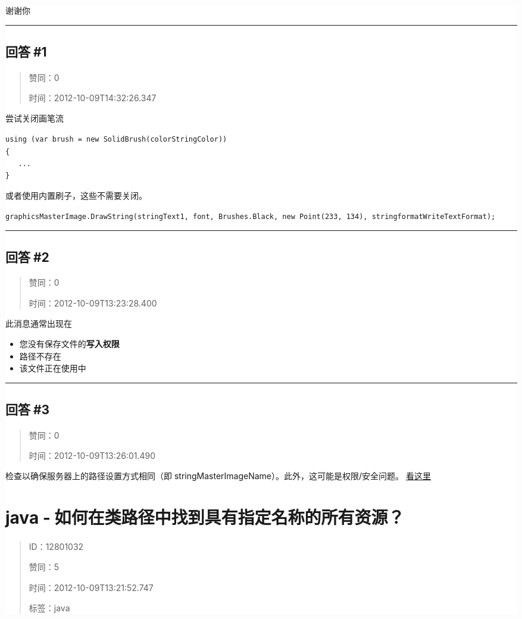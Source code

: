 谢谢你

* * *

## 回答 #1

> 赞同：0
> 
> 时间：2012-10-09T14:32:26.347

尝试关闭画笔流

```
using (var brush = new SolidBrush(colorStringColor))
{
   ...         
} 
```

或者使用内置刷子，这些不需要关闭。

```
graphicsMasterImage.DrawString(stringText1, font, Brushes.Black, new Point(233, 134), stringformatWriteTextFormat); 
```

* * *

## 回答 #2

> 赞同：0
> 
> 时间：2012-10-09T13:23:28.400

此消息通常出现在

*   您没有保存文件的**写入权限**
*   路径不存在
*   该文件正在使用中

* * *

## 回答 #3

> 赞同：0
> 
> 时间：2012-10-09T13:26:01.490

检查以确保服务器上的路径设置方式相同（即 stringMasterImageName）。此外，这可能是权限/安全问题。 [看这里](http://alperguc.blogspot.in/2008/11/c-generic-error-occurred-in-gdi.html "看这里")

# java - 如何在类路径中找到具有指定名称的所有资源？

> ID：12801032
> 
> 赞同：5
> 
> 时间：2012-10-09T13:21:52.747
> 
> 标签：java
